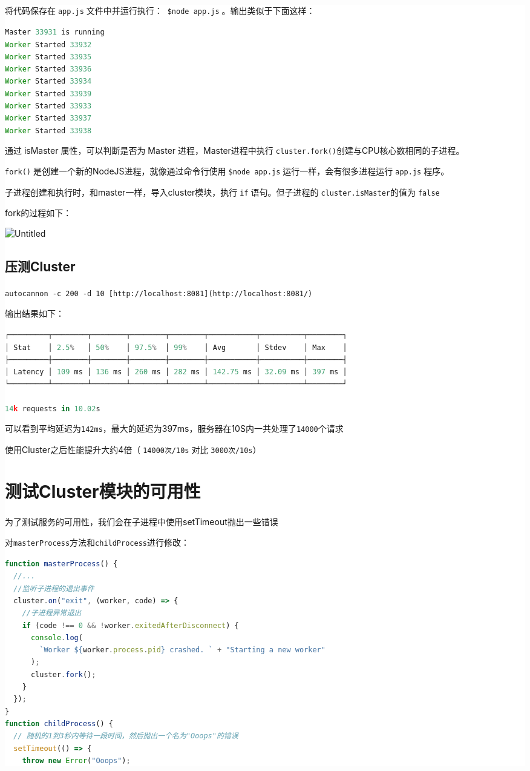 将代码保存在 `app.js` 文件中并运行执行：   `$node app.js` 。输出类似于下面这样：

```jsx
Master 33931 is running
Worker Started 33932
Worker Started 33935
Worker Started 33936
Worker Started 33934
Worker Started 33939
Worker Started 33933
Worker Started 33937
Worker Started 33938
```

通过 isMaster 属性，可以判断是否为 Master 进程，Master进程中执行 `cluster.fork()`创建与CPU核心数相同的子进程。

`fork()` 是创建一个新的NodeJS进程，就像通过命令行使用 `$node app.js` 运行一样，会有很多进程运行 `app.js` 程序。

子进程创建和执行时，和master一样，导入cluster模块，执行 `if` 语句。但子进程的 `cluster.isMaster`的值为 `false` 

fork的过程如下：

![Untitled](http://static.zhutongtong.cn/uPic/2024041522262417131911841713191184709Zk0pPZ.png)

## 压测Cluster

`autocannon -c 200 -d 10 [http://localhost:8081](http://localhost:8081/)`

输出结果如下：

```jsx
┌─────────┬────────┬────────┬────────┬────────┬───────────┬──────────┬────────┐
│ Stat    │ 2.5%   │ 50%    │ 97.5%  │ 99%    │ Avg       │ Stdev    │ Max    │
├─────────┼────────┼────────┼────────┼────────┼───────────┼──────────┼────────┤
│ Latency │ 109 ms │ 136 ms │ 260 ms │ 282 ms │ 142.75 ms │ 32.09 ms │ 397 ms │
└─────────┴────────┴────────┴────────┴────────┴───────────┴──────────┴────────┘

14k requests in 10.02s
```

可以看到平均延迟为`142ms`，最大的延迟为397ms，服务器在10S内一共处理了`14000`个请求

使用Cluster之后性能提升大约4倍（ `14000次/10s` 对比 `3000次/10s`）

# 测试Cluster模块的可用性

为了测试服务的可用性，我们会在子进程中使用setTimeout抛出一些错误

对`masterProcess`方法和`childProcess`进行修改：

```jsx
function masterProcess() {
  //...
  //监听子进程的退出事件
  cluster.on("exit", (worker, code) => {
    //子进程异常退出
    if (code !== 0 && !worker.exitedAfterDisconnect) {
      console.log(
        `Worker ${worker.process.pid} crashed. ` + "Starting a new worker"
      );
      cluster.fork();
    }
  });
}
function childProcess() {
  // 随机的1到3秒内等待一段时间，然后抛出一个名为"Ooops"的错误
  setTimeout(() => {
    throw new Error("Ooops");
```